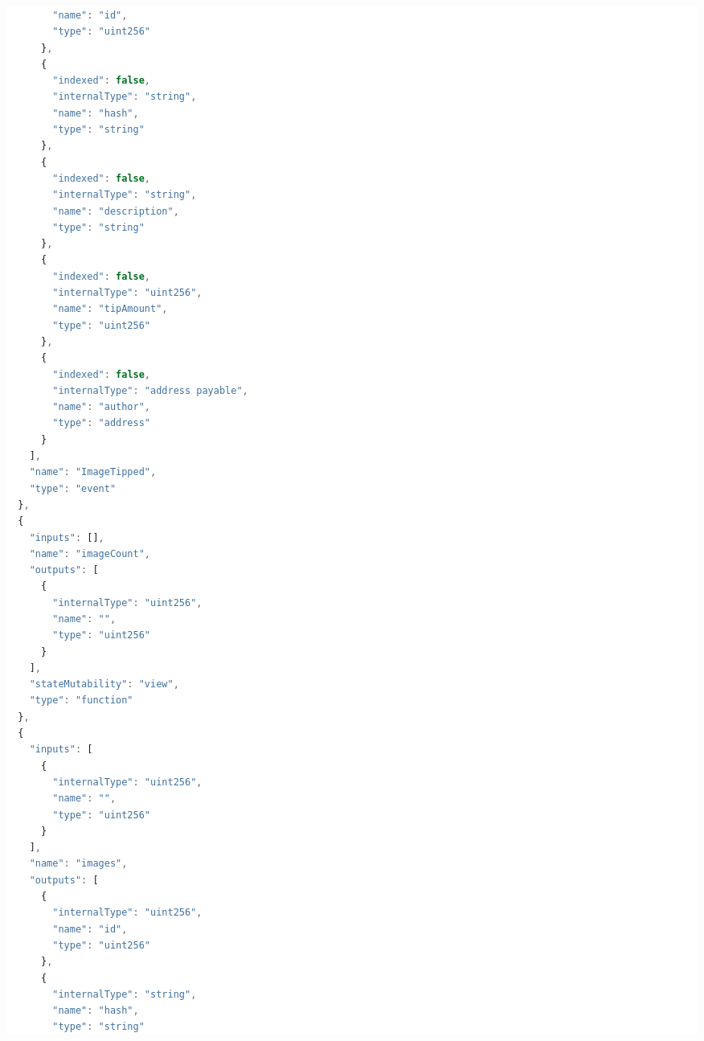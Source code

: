 ```javascript
        "name": "id",
        "type": "uint256"
      },
      {
        "indexed": false,
        "internalType": "string",
        "name": "hash",
        "type": "string"
      },
      {
        "indexed": false,
        "internalType": "string",
        "name": "description",
        "type": "string"
      },
      {
        "indexed": false,
        "internalType": "uint256",
        "name": "tipAmount",
        "type": "uint256"
      },
      {
        "indexed": false,
        "internalType": "address payable",
        "name": "author",
        "type": "address"
      }
    ],
    "name": "ImageTipped",
    "type": "event"
  },
  {
    "inputs": [],
    "name": "imageCount",
    "outputs": [
      {
        "internalType": "uint256",
        "name": "",
        "type": "uint256"
      }
    ],
    "stateMutability": "view",
    "type": "function"
  },
  {
    "inputs": [
      {
        "internalType": "uint256",
        "name": "",
        "type": "uint256"
      }
    ],
    "name": "images",
    "outputs": [
      {
        "internalType": "uint256",
        "name": "id",
        "type": "uint256"
      },
      {
        "internalType": "string",
        "name": "hash",
        "type": "string"
```
